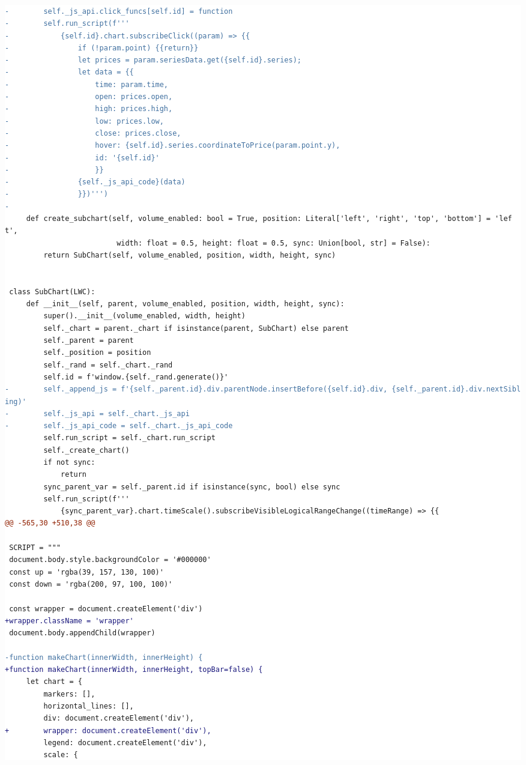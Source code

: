 ```diff
-        self._js_api.click_funcs[self.id] = function
-        self.run_script(f'''
-            {self.id}.chart.subscribeClick((param) => {{
-                if (!param.point) {{return}}
-                let prices = param.seriesData.get({self.id}.series);
-                let data = {{
-                    time: param.time,
-                    open: prices.open,
-                    high: prices.high,
-                    low: prices.low,
-                    close: prices.close,
-                    hover: {self.id}.series.coordinateToPrice(param.point.y),
-                    id: '{self.id}'
-                    }}
-                {self._js_api_code}(data)
-                }})''')
-
     def create_subchart(self, volume_enabled: bool = True, position: Literal['left', 'right', 'top', 'bottom'] = 'left',
                          width: float = 0.5, height: float = 0.5, sync: Union[bool, str] = False):
         return SubChart(self, volume_enabled, position, width, height, sync)
 
 
 class SubChart(LWC):
     def __init__(self, parent, volume_enabled, position, width, height, sync):
         super().__init__(volume_enabled, width, height)
         self._chart = parent._chart if isinstance(parent, SubChart) else parent
         self._parent = parent
         self._position = position
         self._rand = self._chart._rand
         self.id = f'window.{self._rand.generate()}'
-        self._append_js = f'{self._parent.id}.div.parentNode.insertBefore({self.id}.div, {self._parent.id}.div.nextSibling)'
-        self._js_api = self._chart._js_api
-        self._js_api_code = self._chart._js_api_code
         self.run_script = self._chart.run_script
         self._create_chart()
         if not sync:
             return
         sync_parent_var = self._parent.id if isinstance(sync, bool) else sync
         self.run_script(f'''
             {sync_parent_var}.chart.timeScale().subscribeVisibleLogicalRangeChange((timeRange) => {{
@@ -565,30 +510,38 @@
 
 SCRIPT = """
 document.body.style.backgroundColor = '#000000'
 const up = 'rgba(39, 157, 130, 100)'
 const down = 'rgba(200, 97, 100, 100)'
 
 const wrapper = document.createElement('div')
+wrapper.className = 'wrapper'
 document.body.appendChild(wrapper)
 
-function makeChart(innerWidth, innerHeight) {
+function makeChart(innerWidth, innerHeight, topBar=false) {
     let chart = {
         markers: [],
         horizontal_lines: [],
         div: document.createElement('div'),
+        wrapper: document.createElement('div'),
         legend: document.createElement('div'),
         scale: {
```